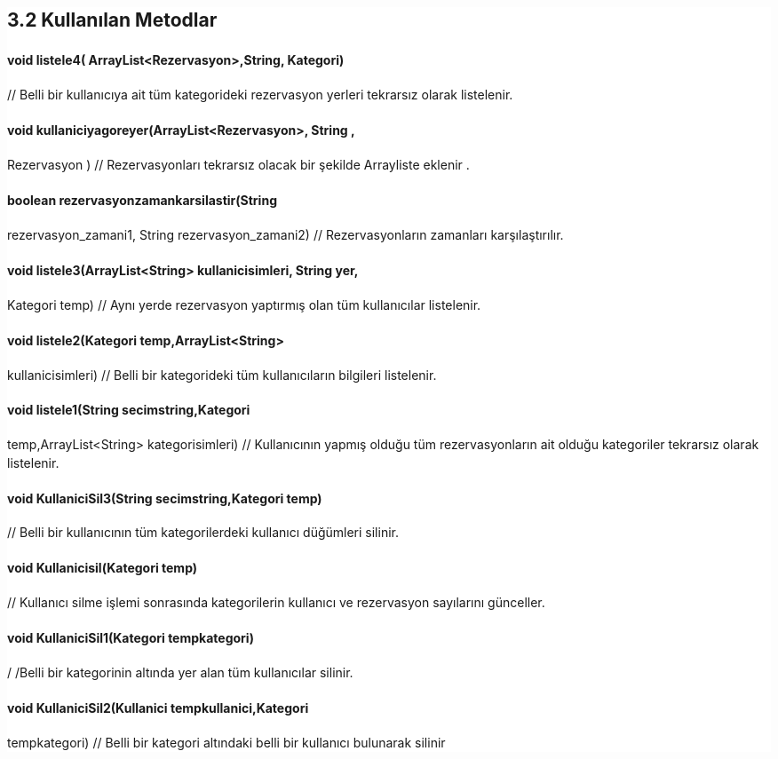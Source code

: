 
## 3.2 Kullanılan Metodlar

#### void listele4( ArrayList&lt;Rezervasyon&gt;,String, Kategori)
// Belli bir kullanıcıya ait tüm kategorideki rezervasyon
yerleri tekrarsız olarak listelenir.

#### void kullaniciyagoreyer(ArrayList&lt;Rezervasyon&gt;, String ,
Rezervasyon )
// Rezervasyonları tekrarsız olacak bir şekilde Arrayliste
eklenir
.
#### boolean rezervasyonzamankarsilastir(String
rezervasyon_zamani1, String rezervasyon_zamani2)
// Rezervasyonların zamanları karşılaştırılır.

#### void listele3(ArrayList&lt;String&gt; kullanicisimleri, String yer,
Kategori temp)
// Aynı yerde rezervasyon yaptırmış olan tüm kullanıcılar
listelenir.

#### void listele2(Kategori temp,ArrayList&lt;String&gt;
kullanicisimleri)
// Belli bir kategorideki tüm kullanıcıların bilgileri
listelenir.

#### void listele1(String secimstring,Kategori
temp,ArrayList&lt;String&gt; kategorisimleri)
// Kullanıcının yapmış olduğu tüm rezervasyonların ait
olduğu kategoriler tekrarsız olarak listelenir.

#### void KullaniciSil3(String secimstring,Kategori temp)
// Belli bir kullanıcının tüm kategorilerdeki kullanıcı
düğümleri silinir.

#### void Kullanicisil(Kategori temp)
// Kullanıcı silme işlemi sonrasında kategorilerin kullanıcı
ve rezervasyon sayılarını günceller.

#### void KullaniciSil1(Kategori tempkategori)
/ /Belli bir kategorinin altında yer alan tüm kullanıcılar
silinir.

#### void KullaniciSil2(Kullanici tempkullanici,Kategori
tempkategori)
// Belli bir kategori altındaki belli bir kullanıcı bulunarak
silinir
